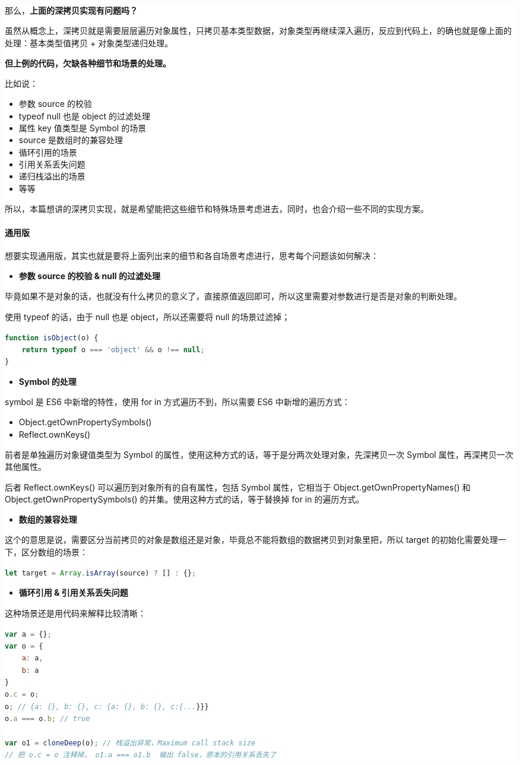 那么，**上面的深拷贝实现有问题吗？**

虽然从概念上，深拷贝就是需要层层遍历对象属性，只拷贝基本类型数据，对象类型再继续深入遍历，反应到代码上，的确也就是像上面的处理：基本类型值拷贝 + 对象类型递归处理。

**但上例的代码，欠缺各种细节和场景的处理。**

比如说：

- 参数 source 的校验
- typeof null 也是 object 的过滤处理
- 属性 key 值类型是 Symbol 的场景
- source 是数组时的兼容处理
- 循环引用的场景
- 引用关系丢失问题
- 递归栈溢出的场景
- 等等

所以，本篇想讲的深拷贝实现，就是希望能把这些细节和特殊场景考虑进去，同时，也会介绍一些不同的实现方案。

#### 通用版

想要实现通用版，其实也就是要将上面列出来的细节和各自场景考虑进行，思考每个问题该如何解决：

- **参数 source 的校验 & null 的过滤处理**

毕竟如果不是对象的话，也就没有什么拷贝的意义了，直接原值返回即可，所以这里需要对参数进行是否是对象的判断处理。

使用 typeof 的话，由于 null 也是 object，所以还需要将 null 的场景过滤掉；

```javascript
function isObject(o) {
    return typeof o === 'object' && o !== null;
}
```

- **Symbol 的处理**

symbol 是 ES6 中新增的特性，使用 for in 方式遍历不到，所以需要 ES6 中新增的遍历方式：

- Object.getOwnPropertySymbols()
- Reflect.ownKeys()

前者是单独遍历对象键值类型为 Symbol 的属性，使用这种方式的话，等于是分两次处理对象，先深拷贝一次 Symbol 属性，再深拷贝一次其他属性。

后者 Reflect.ownKeys() 可以遍历到对象所有的自有属性，包括 Symbol 属性，它相当于 Object.getOwnPropertyNames() 和 Object.getOwnPropertySymbols() 的并集。使用这种方式的话，等于替换掉 for in 的遍历方式。

- **数组的兼容处理**

这个的意思是说，需要区分当前拷贝的对象是数组还是对象，毕竟总不能将数组的数据拷贝到对象里把，所以 target 的初始化需要处理一下，区分数组的场景：

```javascript
let target = Array.isArray(source) ? [] : {};
```

- **循环引用 & 引用关系丢失问题**

这种场景还是用代码来解释比较清晰：

```javascript
var a = {};
var o = {
    a: a,
    b: a
}
o.c = o; 
o; // {a: {}, b: {}, c: {a: {}, b: {}, c:{...}}}
o.a === o.b; // true

var o1 = cloneDeep(o); // 栈溢出异常，Maximum call stack size
// 把 o.c = o 注释掉， o1.a === o1.b  输出 false，原本的引用关系丢失了
```
